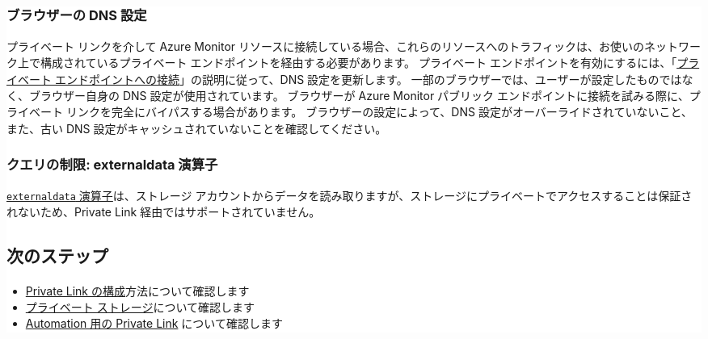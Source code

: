 ### <a name="browser-dns-settings"></a>ブラウザーの DNS 設定
プライベート リンクを介して Azure Monitor リソースに接続している場合、これらのリソースへのトラフィックは、お使いのネットワーク上で構成されているプライベート エンドポイントを経由する必要があります。 プライベート エンドポイントを有効にするには、「[プライベート エンドポイントへの接続](./private-link-configure.md#connect-to-a-private-endpoint)」の説明に従って、DNS 設定を更新します。 一部のブラウザーでは、ユーザーが設定したものではなく、ブラウザー自身の DNS 設定が使用されています。 ブラウザーが Azure Monitor パブリック エンドポイントに接続を試みる際に、プライベート リンクを完全にバイパスする場合があります。 ブラウザーの設定によって、DNS 設定がオーバーライドされていないこと、また、古い DNS 設定がキャッシュされていないことを確認してください。 

### <a name="querying-limitation-externaldata-operator"></a>クエリの制限: externaldata 演算子
[`externaldata` 演算子](/azure/data-explorer/kusto/query/externaldata-operator?pivots=azuremonitor)は、ストレージ アカウントからデータを読み取りますが、ストレージにプライベートでアクセスすることは保証されないため、Private Link 経由ではサポートされていません。

## <a name="next-steps"></a>次のステップ
- [Private Link の構成](private-link-configure.md)方法について確認します
- [プライベート ストレージ](private-storage.md)について確認します
- [Automation 用の Private Link](../../automation/how-to/private-link-security.md) について確認します